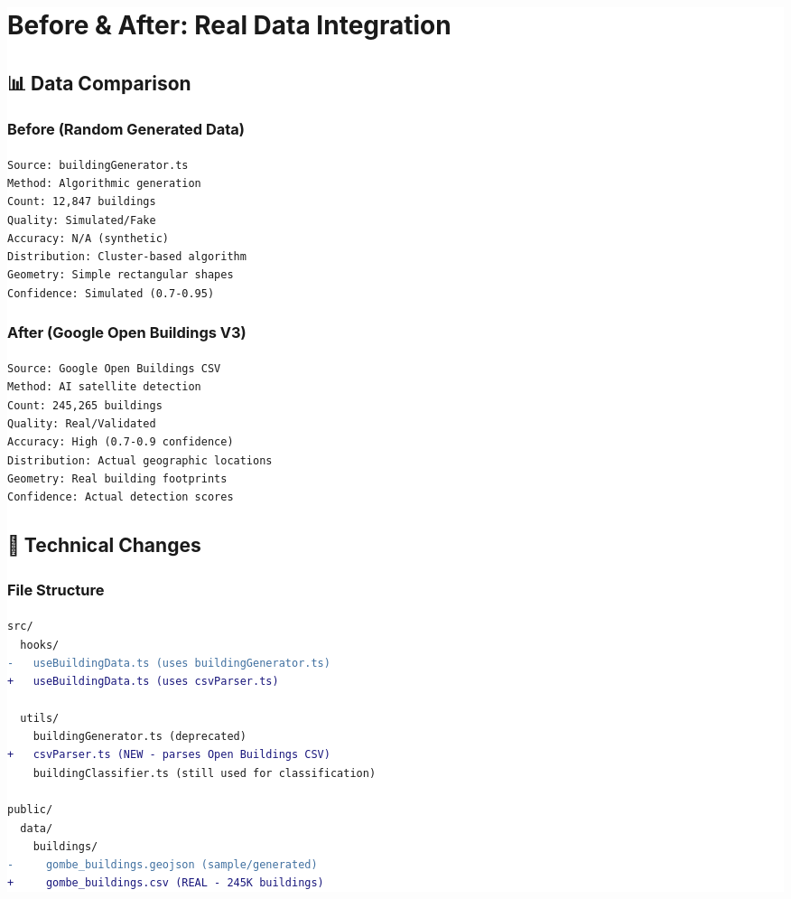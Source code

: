 # Before & After: Real Data Integration

## 📊 Data Comparison

### Before (Random Generated Data)
```
Source: buildingGenerator.ts
Method: Algorithmic generation
Count: 12,847 buildings
Quality: Simulated/Fake
Accuracy: N/A (synthetic)
Distribution: Cluster-based algorithm
Geometry: Simple rectangular shapes
Confidence: Simulated (0.7-0.95)
```

### After (Google Open Buildings V3)
```
Source: Google Open Buildings CSV
Method: AI satellite detection
Count: 245,265 buildings
Quality: Real/Validated
Accuracy: High (0.7-0.9 confidence)
Distribution: Actual geographic locations
Geometry: Real building footprints
Confidence: Actual detection scores
```

## 🔄 Technical Changes

### File Structure
```diff
src/
  hooks/
-   useBuildingData.ts (uses buildingGenerator.ts)
+   useBuildingData.ts (uses csvParser.ts)
  
  utils/
    buildingGenerator.ts (deprecated)
+   csvParser.ts (NEW - parses Open Buildings CSV)
    buildingClassifier.ts (still used for classification)

public/
  data/
    buildings/
-     gombe_buildings.geojson (sample/generated)
+     gombe_buildings.csv (REAL - 245K buildings)
```
